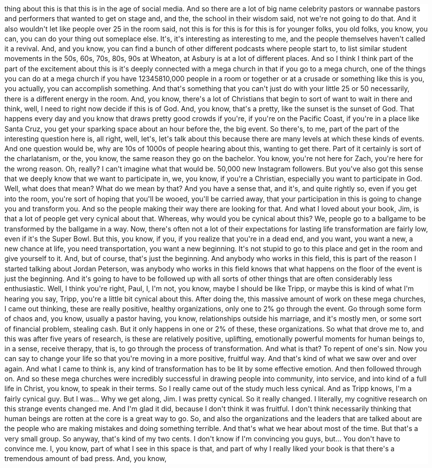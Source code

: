 thing about this is that this is in the age of social media. And so there are a lot of big name celebrity pastors or wannabe pastors and performers that wanted to get on stage and, and the, the school in their wisdom said, not we're not going to do that. And it also wouldn't let like people over 25 in the room said, not this is for this is for this is for younger folks, you old folks, you know, you can, you can do your thing out someplace else. It's, it's interesting as interesting to me, and the people themselves haven't called it a revival. And, and you know, you can find a bunch of other different podcasts where people start to, to list similar student movements in the 50s, 60s, 70s, 80s, 90s at Wheaton, at Asbury is at a lot of different places. And so I think I think part of the part of the excitement about this is it's deeply connected with a mega church in that if you go to a mega church, one of the things you can do at a mega church if you have 12345810,000 people in a room or together or at a crusade or something like this is you, you actually, you can accomplish something. And that's something that you can't just do with your little 25 or 50 necessarily, there is a different energy in the room. And, you know, there's a lot of Christians that begin to sort of want to wait in there and think, well, I need to right now decide if this is of God. And, you know, that's a pretty, like the sunset is the sunset of God. That happens every day and you know that draws pretty good crowds if you're, if you're on the Pacific Coast, if you're in a place like Santa Cruz, you get your sparking space about an hour before the, the big event. So there's, to me, part of the part of the interesting question here is, all right, well, let's, let's talk about this because there are many levels at which these kinds of events. And one question would be, why are 10s of 1000s of people hearing about this, wanting to get there. Part of it certainly is sort of the charlatanism, or the, you know, the same reason they go on the bachelor. You know, you're not here for Zach, you're here for the wrong reason. Oh, really? I can't imagine what that would be. 50,000 new Instagram followers. But you've also got this sense that we deeply know that we want to participate in, we, you know, if you're a Christian, especially you want to participate in God. Well, what does that mean? What do we mean by that? And you have a sense that, and it's, and quite rightly so, even if you get into the room, you're sort of hoping that you'll be wooed, you'll be carried away, that your participation in this is going to change you and transform you. And so the people making their way there are looking for that. And what I loved about your book, Jim, is that a lot of people get very cynical about that. Whereas, why would you be cynical about this? We, people go to a ballgame to be transformed by the ballgame in a way. Now, there's often not a lot of their expectations for lasting life transformation are fairly low, even if it's the Super Bowl. But this, you know, if you, if you realize that you're in a dead end, and you want, you want a new, a new chance at life, you need transportation, you want a new beginning. It's not stupid to go to this place and get in the room and give yourself to it. And, but of course, that's just the beginning. And anybody who works in this field, this is part of the reason I started talking about Jordan Peterson, was anybody who works in this field knows that what happens on the floor of the event is just the beginning. And it's going to have to be followed up with all sorts of other things that are often considerably less enthusiastic. Well, I think you're right, Paul, I, I'm not, you know, maybe I should be like Tripp, or maybe this is kind of what I'm hearing you say, Tripp, you're a little bit cynical about this. After doing the, this massive amount of work on these mega churches, I came out thinking, these are really positive, healthy organizations, only one to 2% go through the event. Go through some form of chaos and, you know, usually a pastor having, you know, relationships outside his marriage, and it's mostly men, or some sort of financial problem, stealing cash. But it only happens in one or 2% of these, these organizations. So what that drove me to, and this was after five years of research, is these are relatively positive, uplifting, emotionally powerful moments for human beings to, in a sense, receive therapy, that is, to go through the process of transformation. And what is that? To repent of one's sin. Now you can say to change your life so that you're moving in a more positive, fruitful way. And that's kind of what we saw over and over again. And what I came to think is, any kind of transformation has to be lit by some effective emotion. And then followed through on. And so these mega churches were incredibly successful in drawing people into community, into service, and into kind of a full life in Christ, you know, to speak in their terms. So I really came out of the study much less cynical. And as Tripp knows, I'm a fairly cynical guy. But I was... Why we get along, Jim. I was pretty cynical. So it really changed. I literally, my cognitive research on this strange events changed me. And I'm glad it did, because I don't think it was fruitful. I don't think necessarily thinking that human beings are rotten at the core is a great way to go. So, and also the organizations and the leaders that are talked about are the people who are making mistakes and doing something terrible. And that's what we hear about most of the time. But that's a very small group. So anyway, that's kind of my two cents. I don't know if I'm convincing you guys, but... You don't have to convince me. I, you know, part of what I see in this space is that, and part of why I really liked your book is that there's a tremendous amount of bad press. And, you know,